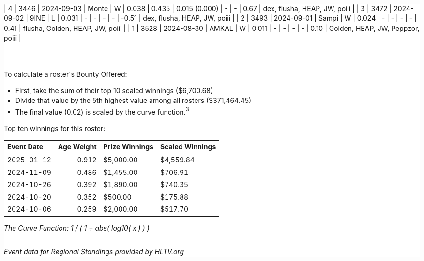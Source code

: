 |            4 |     3446 | 2024-09-03 | Monte           | W   | 0.038      | 0.435        | 0.015 (0.000)    | -                | -         |     0.67 | dex, flusha, HEAP, JW, poiii     |
|            3 |     3472 | 2024-09-02 | 9INE            | L   | 0.031      | -            | -                | -                | -         |    -0.51 | dex, flusha, HEAP, JW, poiii     |
|            2 |     3493 | 2024-09-01 | Sampi           | W   | 0.024      | -            | -                | -                | -         |     0.41 | flusha, Golden, HEAP, JW, poiii  |
|            1 |     3528 | 2024-08-30 | AMKAL           | W   | 0.011      | -            | -                | -                | -         |     0.10 | Golden, HEAP, JW, Peppzor, poiii |

<br />
<span id="table2"></span><br />
To calculate a roster's Bounty Offered:<br />

- First, take the sum of their top 10 scaled winnings ($6,700.68)
- Divide that value by the 5th highest value among all rosters ($371,464.45)
- The final value (0.02) is scaled by the curve function.[<sup>3</sup>](#curveFunction)

Top ten winnings for this roster:<br />

| Event Date | Age Weight | Prize Winnings | Scaled Winnings |
| :- | -: | :- | :- |
| 2025-01-12 |      0.912 | $5,000.00      | $4,559.84       |
| 2024-11-09 |      0.486 | $1,455.00      | $706.91         |
| 2024-10-26 |      0.392 | $1,890.00      | $740.35         |
| 2024-10-20 |      0.352 | $500.00        | $175.88         |
| 2024-10-06 |      0.259 | $2,000.00      | $517.70         |


<span id="curveFunction"></span>_The Curve Function: 1 / ( 1 + abs( log10( x ) ) )_<br />

---
_Event data for Regional Standings provided by HLTV.org_<br />
